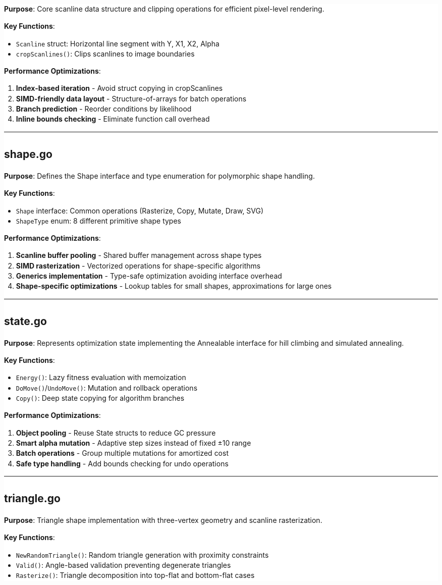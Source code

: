 **Purpose**: Core scanline data structure and clipping operations for efficient pixel-level rendering.

**Key Functions**:
- `Scanline` struct: Horizontal line segment with Y, X1, X2, Alpha
- `cropScanlines()`: Clips scanlines to image boundaries

**Performance Optimizations**:
1. **Index-based iteration** - Avoid struct copying in cropScanlines
2. **SIMD-friendly data layout** - Structure-of-arrays for batch operations
3. **Branch prediction** - Reorder conditions by likelihood
4. **Inline bounds checking** - Eliminate function call overhead

---

## shape.go

**Purpose**: Defines the Shape interface and type enumeration for polymorphic shape handling.

**Key Functions**:
- `Shape` interface: Common operations (Rasterize, Copy, Mutate, Draw, SVG)
- `ShapeType` enum: 8 different primitive shape types

**Performance Optimizations**:
1. **Scanline buffer pooling** - Shared buffer management across shape types
2. **SIMD rasterization** - Vectorized operations for shape-specific algorithms
3. **Generics implementation** - Type-safe optimization avoiding interface overhead
4. **Shape-specific optimizations** - Lookup tables for small shapes, approximations for large ones

---

## state.go

**Purpose**: Represents optimization state implementing the Annealable interface for hill climbing and simulated annealing.

**Key Functions**:
- `Energy()`: Lazy fitness evaluation with memoization
- `DoMove()`/`UndoMove()`: Mutation and rollback operations
- `Copy()`: Deep state copying for algorithm branches

**Performance Optimizations**:
1. **Object pooling** - Reuse State structs to reduce GC pressure
2. **Smart alpha mutation** - Adaptive step sizes instead of fixed ±10 range
3. **Batch operations** - Group multiple mutations for amortized cost
4. **Safe type handling** - Add bounds checking for undo operations

---

## triangle.go

**Purpose**: Triangle shape implementation with three-vertex geometry and scanline rasterization.

**Key Functions**:
- `NewRandomTriangle()`: Random triangle generation with proximity constraints
- `Valid()`: Angle-based validation preventing degenerate triangles
- `Rasterize()`: Triangle decomposition into top-flat and bottom-flat cases
